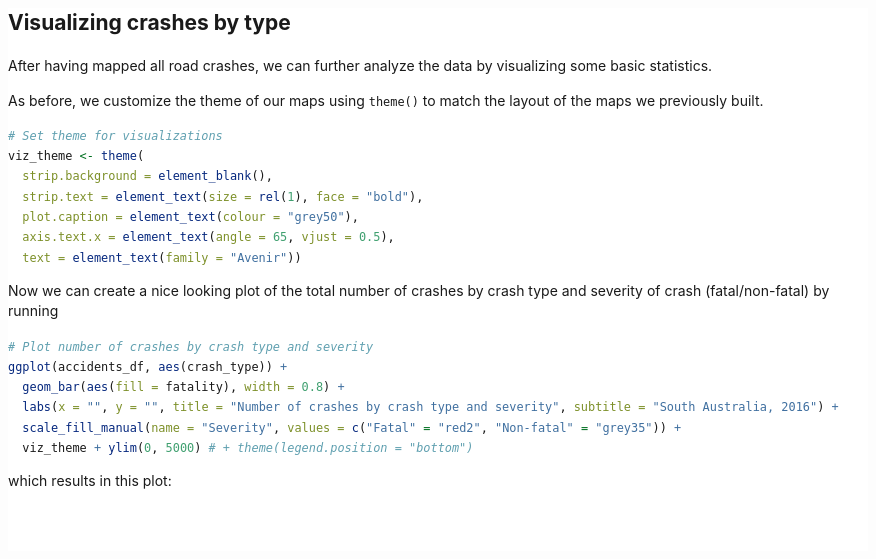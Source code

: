 ## Visualizing crashes by type

After having mapped all road crashes, we can further analyze the data by visualizing some basic statistics. 

As before, we customize the theme of our maps using `theme()` to match the layout of the maps we previously built.

```r
# Set theme for visualizations
viz_theme <- theme(
  strip.background = element_blank(),
  strip.text = element_text(size = rel(1), face = "bold"),
  plot.caption = element_text(colour = "grey50"),
  axis.text.x = element_text(angle = 65, vjust = 0.5),
  text = element_text(family = "Avenir"))
```

Now we can create a nice looking plot of the total number of crashes by crash type and severity of crash (fatal/non-fatal) by running  
  
```r
# Plot number of crashes by crash type and severity
ggplot(accidents_df, aes(crash_type)) + 
  geom_bar(aes(fill = fatality), width = 0.8) +
  labs(x = "", y = "", title = "Number of crashes by crash type and severity", subtitle = "South Australia, 2016") + 
  scale_fill_manual(name = "Severity", values = c("Fatal" = "red2", "Non-fatal" = "grey35")) +
  viz_theme + ylim(0, 5000) # + theme(legend.position = "bottom")
```
which results in this plot:

<p align="center"><img src="https://raw.githubusercontent.com/lhehnke/lhehnke.github.io/master/img/blank_space.png" width="5500px" height="40px" /></p>